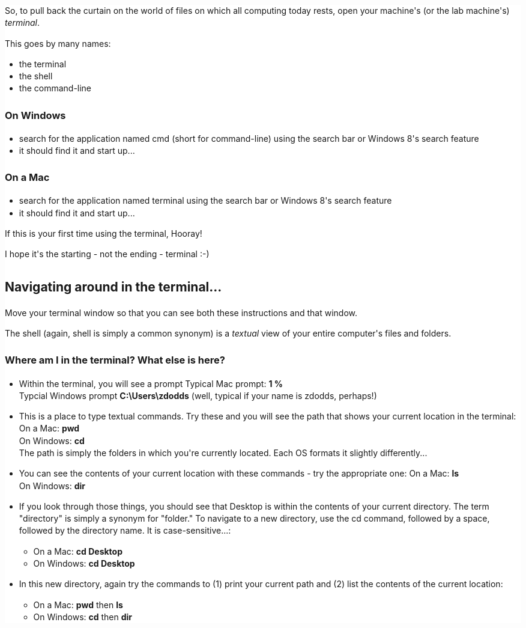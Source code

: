 So, to pull back the curtain on the world of files on which all computing today rests, open your machine's (or the lab machine's) *terminal*.

This goes by many names:

- the terminal
- the shell
- the command-line

### On Windows

- search for the application named cmd (short for command-line) using the search bar or Windows 8's search feature
- it should find it and start up...

### On a Mac

- search for the application named terminal using the search bar or Windows 8's search feature
- it should find it and start up...

If this is your first time using the terminal, Hooray!

I hope it's the starting - not the ending - terminal :-)


## Navigating around in the terminal...

Move your terminal window so that you can see both these instructions and that window.

The shell (again, shell is simply a common synonym) is a *textual* view of your entire computer's files and folders.

### Where am I in the terminal? What else is here?

- Within the terminal, you will see a prompt
    Typical Mac prompt: **1 %**  
    Typcial Windows prompt **C:\Users\zdodds**    (well, typical if your name is zdodds, perhaps!)

- This is a place to type textual commands. Try these and you will see the path that shows your current location in the terminal:
    On a Mac: **pwd**  
    On Windows: **cd**  
    The path is simply the folders in which you're currently located. Each OS formats it slightly differently...

- You can see the contents of your current location with these commands - try the appropriate one:
    On a Mac: **ls**  
    On Windows: **dir**

- If you look through those things, you should see that Desktop is within the contents of your current directory. The term "directory" is simply a synonym for "folder." To navigate to a new directory, use the cd command, followed by a space, followed by the directory name. It is case-sensitive...:
    - On a Mac: **cd Desktop**
    - On Windows: **cd Desktop**

- In this new directory, again try the commands to (1) print your current path and (2) list the contents of the current location:
    - On a Mac: **pwd**   then   **ls**
    - On Windows: **cd**   then   **dir**
